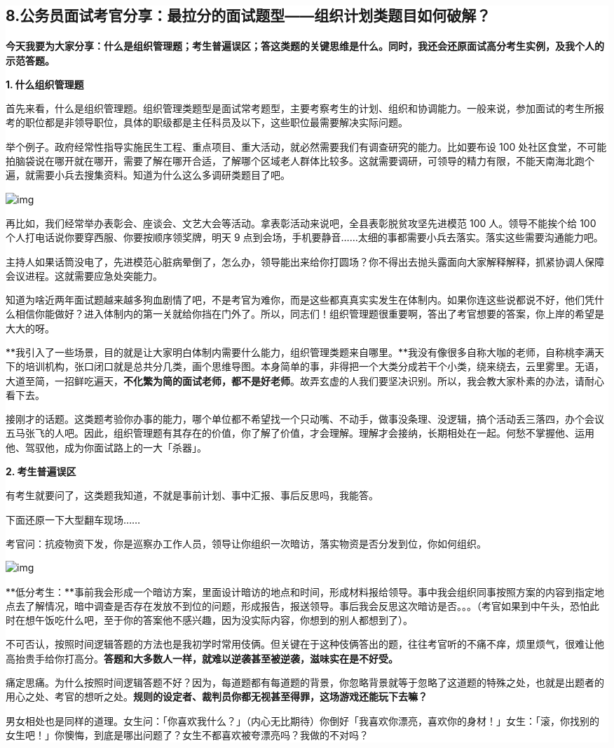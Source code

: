 ## 8.公务员面试考官分享：最拉分的面试题型——组织计划类题目如何破解？
**今天我要为大家分享：什么是组织管理题；考生普遍误区；答这类题的关键思维是什么。同时，我还会还原面试高分考生实例，及我个人的示范答题。**


**1. 什么组织管理题**


首先来看，什么是组织管理题。组织管理类题型是面试常考题型，主要考察考生的计划、组织和协调能力。一般来说，参加面试的考生所报考的职位都是非领导职位，具体的职级都是主任科员及以下，这些职位最需要解决实际问题。


举个例子。政府经常性指导实施民生工程、重点项目、重大活动，就必然需要我们有调查研究的能力。比如要布设 100 处社区食堂，不可能拍脑袋说在哪开就在哪开，需要了解在哪开合适，了解哪个区域老人群体比较多。这就需要调研，可领导的精力有限，不能天南海北跑个遍，就需要小兵去搜集资料。知道为什么这么多调研类题目了吧。


![img](https://pic3.zhimg.com/v2-1353d23d31699f7344a6ed58a89727b0.webp)

再比如，我们经常举办表彰会、座谈会、文艺大会等活动。拿表彰活动来说吧，全县表彰脱贫攻坚先进模范 100 人。领导不能挨个给 100 个人打电话说你要穿西服、你要按顺序领奖牌，明天 9 点到会场，手机要静音……太细的事都需要小兵去落实。落实这些需要沟通能力吧。


主持人如果话筒没电了，先进模范心脏病晕倒了，怎么办，领导能出来给你打圆场？你不得出去抛头露面向大家解释解释，抓紧协调人保障会议进程。这就需要应急处突能力。


知道为啥近两年面试题越来越多狗血剧情了吧，不是考官为难你，而是这些都真真实实发生在体制内。如果你连这些说都说不好，他们凭什么相信你能做好？进入体制内的第一关就给你挡在门外了。所以，同志们！组织管理题很重要啊，答出了考官想要的答案，你上岸的希望是大大的呀。


**我引入了一些场景，目的就是让大家明白体制内需要什么能力，组织管理类题来自哪里。**我没有像很多自称大咖的老师，自称桃李满天下的培训机构，张口闭口就是总共分几类，画个思维导图。本身简单的事，非得把一个大类分成若干个小类，绕来绕去，云里雾里。无语，大道至简，一招鲜吃遍天，**不化繁为简的面试老师，都不是好老师**。故弄玄虚的人我们要坚决识别。所以，我会教大家朴素的办法，请耐心看下去。


接刚才的话题。这类题考验你办事的能力，哪个单位都不希望找一个只动嘴、不动手，做事没条理、没逻辑，搞个活动丢三落四，办个会议五马张飞的人吧。因此，组织管理题有其存在的价值，你了解了价值，才会理解。理解才会接纳，长期相处在一起。何愁不掌握他、运用他、驾驭他，成为你面试路上的一大「杀器」。


**2. 考生普遍误区**


有考生就要问了，这类题我知道，不就是事前计划、事中汇报、事后反思吗，我能答。


下面还原一下大型翻车现场……


考官问：抗疫物资下发，你是巡察办工作人员，领导让你组织一次暗访，落实物资是否分发到位，你如何组织。


![img](https://pic1.zhimg.com/v2-7b46be46db54d7d16afa9ea88b3b969b.webp)

**低分考生：**事前我会形成一个暗访方案，里面设计暗访的地点和时间，形成材料报给领导。事中我会组织同事按照方案的内容到指定地点去了解情况，暗中调查是否存在发放不到位的问题，形成报告，报送领导。事后我会反思这次暗访是否。。。（考官如果到中午头，恐怕此时在想午饭吃什么吧，至于你的答案他不感兴趣，因为没实际内容，你想到的别人都想到了）。


不可否认，按照时间逻辑答题的方法也是我初学时常用伎俩。但关键在于这种伎俩答出的题，往往考官听的不痛不痒，烦里烦气，很难让他高抬贵手给你打高分。**答题和大多数人一样，就难以逆袭甚至被逆袭，滋味实在是不好受。**


痛定思痛。为什么按照时间逻辑答题不好？因为，每道题都有每道题的背景，你忽略背景就等于忽略了这道题的特殊之处，也就是出题者的用心之处、考官的想听之处。**规则的设定者、裁判员你都无视甚至得罪，这场游戏还能玩下去嘛？**


男女相处也是同样的道理。女生问：「你喜欢我什么？」（内心无比期待）你倒好「我喜欢你漂亮，喜欢你的身材！」女生：「滚，你找别的女生吧！」你懊悔，到底是哪出问题了？女生不都喜欢被夸漂亮吗？我做的不对吗？

